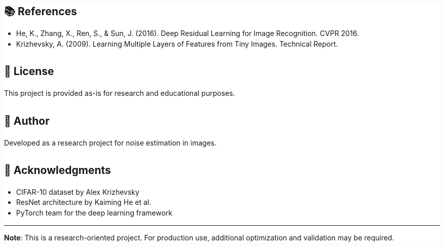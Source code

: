 ## 📚 References

- He, K., Zhang, X., Ren, S., & Sun, J. (2016). Deep Residual Learning for Image Recognition. CVPR 2016.
- Krizhevsky, A. (2009). Learning Multiple Layers of Features from Tiny Images. Technical Report.

## 📄 License

This project is provided as-is for research and educational purposes.

## 👤 Author

Developed as a research project for noise estimation in images.

## 🙏 Acknowledgments

- CIFAR-10 dataset by Alex Krizhevsky
- ResNet architecture by Kaiming He et al.
- PyTorch team for the deep learning framework

---

**Note**: This is a research-oriented project. For production use, additional optimization and validation may be required.


